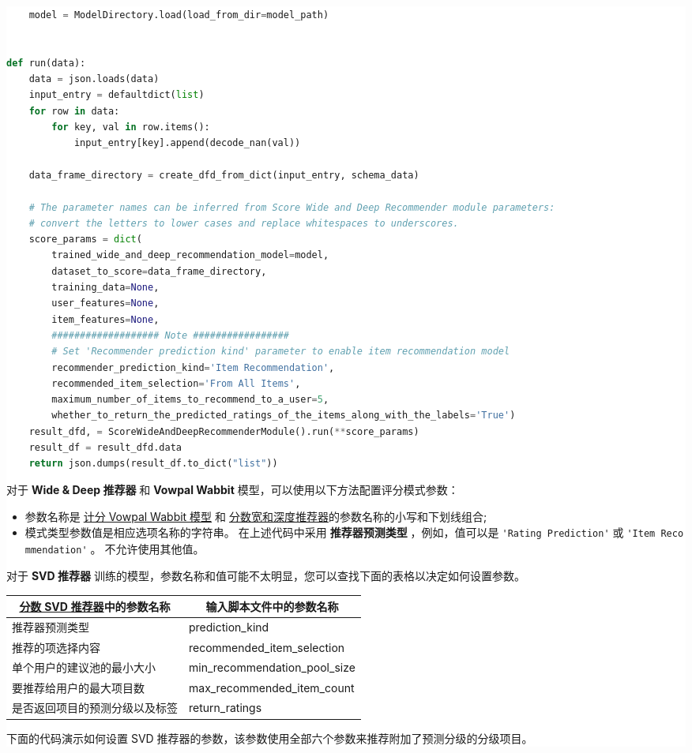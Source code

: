 ```python
    model = ModelDirectory.load(load_from_dir=model_path)


def run(data):
    data = json.loads(data)
    input_entry = defaultdict(list)
    for row in data:
        for key, val in row.items():
            input_entry[key].append(decode_nan(val))

    data_frame_directory = create_dfd_from_dict(input_entry, schema_data)

    # The parameter names can be inferred from Score Wide and Deep Recommender module parameters:
    # convert the letters to lower cases and replace whitespaces to underscores.
    score_params = dict(
        trained_wide_and_deep_recommendation_model=model,
        dataset_to_score=data_frame_directory,
        training_data=None,
        user_features=None,
        item_features=None,
        ################### Note #################
        # Set 'Recommender prediction kind' parameter to enable item recommendation model
        recommender_prediction_kind='Item Recommendation',
        recommended_item_selection='From All Items',
        maximum_number_of_items_to_recommend_to_a_user=5,
        whether_to_return_the_predicted_ratings_of_the_items_along_with_the_labels='True')
    result_dfd, = ScoreWideAndDeepRecommenderModule().run(**score_params)
    result_df = result_dfd.data
    return json.dumps(result_df.to_dict("list"))
```

对于 **Wide & Deep 推荐器** 和 **Vowpal Wabbit** 模型，可以使用以下方法配置评分模式参数：

- 参数名称是 [计分 Vowpal Wabbit 模型](./algorithm-module-reference/score-vowpal-wabbit-model.md) 和 [分数宽和深度推荐器](./algorithm-module-reference/score-wide-and-deep-recommender.md)的参数名称的小写和下划线组合;
- 模式类型参数值是相应选项名称的字符串。 在上述代码中采用 **推荐器预测类型** ，例如，值可以是 `'Rating Prediction'` 或 `'Item Recommendation'` 。 不允许使用其他值。

对于 **SVD 推荐器** 训练的模型，参数名称和值可能不太明显，您可以查找下面的表格以决定如何设置参数。

| [分数 SVD 推荐器](./algorithm-module-reference/score-svd-recommender.md)中的参数名称                           | 输入脚本文件中的参数名称 |
| ------------------------------------------------------------ | --------------------------------------- |
| 推荐器预测类型                                  | prediction_kind                         |
| 推荐的项选择内容                                   | recommended_item_selection              |
| 单个用户的建议池的最小大小    | min_recommendation_pool_size            |
| 要推荐给用户的最大项目数               | max_recommended_item_count              |
| 是否返回项目的预测分级以及标签 | return_ratings                          |

下面的代码演示如何设置 SVD 推荐器的参数，该参数使用全部六个参数来推荐附加了预测分级的分级项目。
